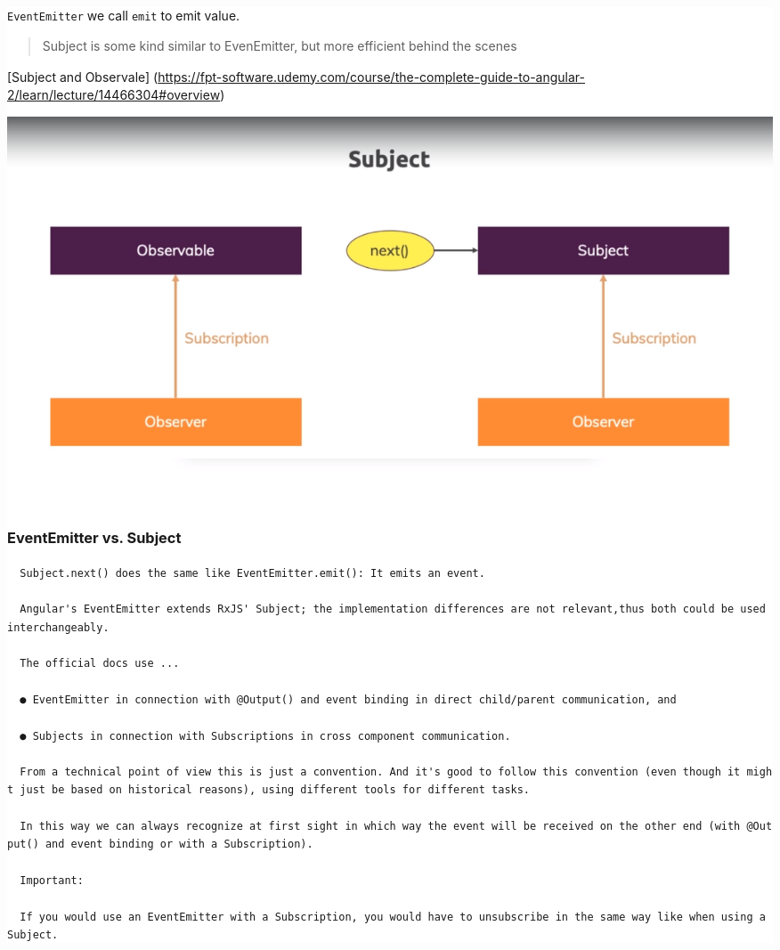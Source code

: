 `EventEmitter` we call `emit` to emit value.

> Subject is some kind similar to EvenEmitter, but more efficient behind the scenes

[Subject and Observale] (https://fpt-software.udemy.com/course/the-complete-guide-to-angular-2/learn/lecture/14466304#overview)

<img src="./img/8.png" width="900">

### EventEmitter vs. Subject

      Subject.next() does the same like EventEmitter.emit(): It emits an event.

      Angular's EventEmitter extends RxJS' Subject; the implementation differences are not relevant,thus both could be used interchangeably.

      The official docs use ...

      ● EventEmitter in connection with @Output() and event binding in direct child/parent communication, and

      ● Subjects in connection with Subscriptions in cross component communication.

      From a technical point of view this is just a convention. And it's good to follow this convention (even though it might just be based on historical reasons), using different tools for different tasks.

      In this way we can always recognize at first sight in which way the event will be received on the other end (with @Output() and event binding or with a Subscription).

      Important:

      If you would use an EventEmitter with a Subscription, you would have to unsubscribe in the same way like when using a Subject.
